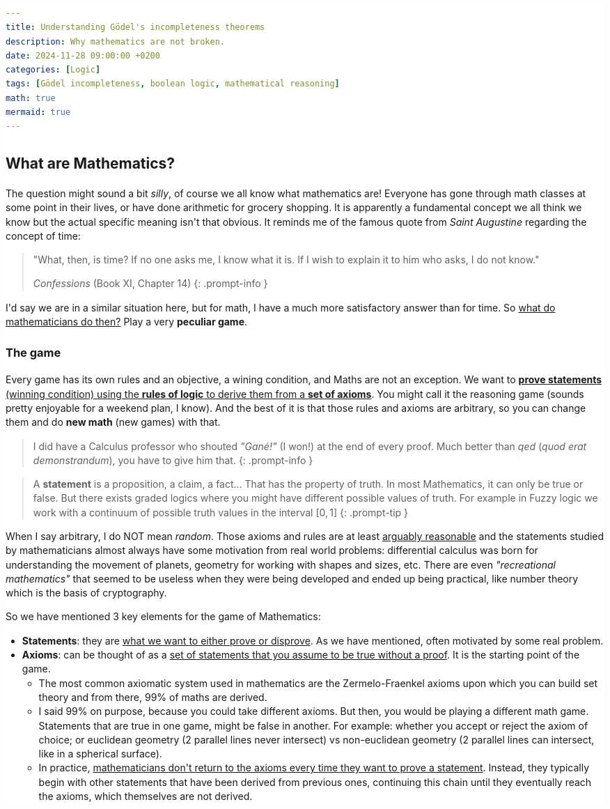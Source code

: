 ```yaml
---
title: Understanding Gödel's incompleteness theorems
description: Why mathematics are not broken.
date: 2024-11-28 09:00:00 +0200
categories: [Logic]
tags: [Gödel incompleteness, boolean logic, mathematical reasoning]
math: true
mermaid: true
---
```

## What are Mathematics?

The question might sound a bit *silly*, of course we all know what mathematics are! Everyone has gone through math classes at some point in their lives, or have done arithmetic for grocery shopping. It is apparently a fundamental concept we all think we know but the actual specific meaning isn't that obvious. It reminds me of the famous quote from *Saint Augustine* regarding the concept of time:

> "What, then, is time? If no one asks me, I know what it is. If I wish to explain it to him who asks, I do not know."
> 
> *Confessions* (Book XI, Chapter 14)
{: .prompt-info }

I'd say we are in a similar situation here, but for math, I have a much more satisfactory answer than for time. So <u>what do mathematicians do then?</u> Play a very **peculiar game**. 

### The game

Every game has its own rules and an objective, a wining condition, and Maths are not an exception. We want to <u><strong>prove statements</strong> (winning condition) using the <strong>rules of logic</strong> to derive them from a <strong>set of axioms</strong></u>. You might call it the reasoning game (sounds pretty enjoyable for a weekend plan, I know). And the best of it is that those rules and axioms are arbitrary, so you can change them and do **new math** (new games) with that.

> I did have a Calculus professor who shouted *"Gané!"* (I won!) at the end of every proof. Much better than *qed* (*quod erat demonstrandum*), you have to give him that.
{: .prompt-info }

> A **statement** is a proposition, a claim, a fact... That has the property of truth. In most Mathematics, it can only be true or false. But there exists graded logics where you might have different possible values of truth. For example in Fuzzy logic we work with a continuum of possible truth values in the interval $[0,1]$
{: .prompt-tip }

When I say arbitrary, I do NOT mean *random*. Those axioms and rules are at least <u>arguably reasonable</u> and the statements studied by mathematicians almost always have some motivation from real world problems: differential calculus was born for understanding the movement of planets, geometry for working with shapes and sizes, etc. There are even *"recreational mathematics"* that seemed to be useless when they were being developed and ended up being practical, like number theory which is the basis of cryptography.

So we have mentioned 3 key elements for the game of Mathematics: 
  - **Statements**: they are <u>what we want to either prove or disprove</u>. As we have mentioned, often motivated by some real problem.
  - **Axioms**: can be thought of as a <u>set of statements that you assume to be true without a proof</u>. It is the starting point of the game. 
    - The most common axiomatic system used in mathematics are the Zermelo-Fraenkel axioms upon which you can build set theory and from there, 99% of maths are derived.
    - I said 99% on purpose, because you could take different axioms. But then, you would be playing a different math game. Statements that are true in one game, might be false in another. For example: whether you accept or reject the axiom of choice; or euclidean geometry (2 parallel lines never intersect) vs non-euclidean geometry (2 parallel lines can intersect, like in a spherical surface).
    - In practice, <u>mathematicians don't return to the axioms every time they want to prove a statement</u>. Instead, they typically begin with other statements that have been derived from previous ones, continuing this chain until they eventually reach the axioms, which themselves are not derived.